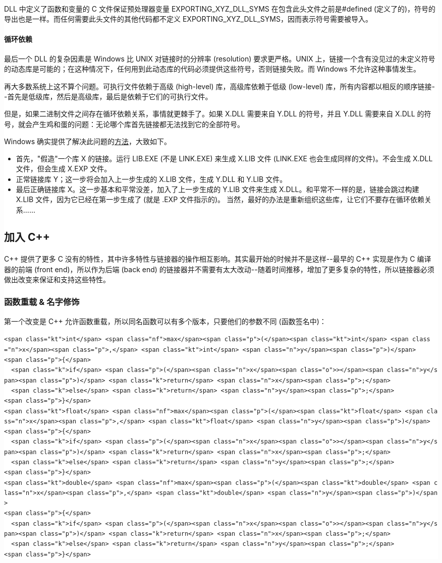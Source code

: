 </div>
</div>
DLL 中定义了函数和变量的 C 文件保证预处理器变量 EXPORTING_XYZ_DLL_SYMS 在包含此头文件之前是#defined (定义了的)，符号的导出也是一样。而任何需要此头文件的其他代码都不定义 EXPORTING_XYZ_DLL_SYMS，因而表示符号需要被导入。

#### 循环依赖

最后一个 DLL 的复杂因素是 Windows 比 UNIX 对链接时的分辨率 (resolution) 要求更严格。UNIX 上，链接一个含有没见过的未定义符号的动态库是可能的；在这种情况下，任何用到此动态库的代码必须提供这些符号，否则链接失败。而 Windows 不允许这种事情发生。

再大多数系统上这不算个问题。可执行文件依赖于高级 (high-level) 库，高级库依赖于低级 (low-level) 库，所有内容都以相反的顺序链接--首先是低级库，然后是高级库，最后是依赖于它们的可执行文件。

但是，如果二进制文件之间存在循环依赖关系，事情就更棘手了。如果 X.DLL 需要来自 Y.DLL 的符号，并且 Y.DLL 需要来自 X.DLL 的符号，就会产生鸡和蛋的问题：无论哪个库首先链接都无法找到它的全部符号。

Windows 确实提供了解决此问题的[方法](http://msdn.microsoft.com/en-us/library/kkt2hd12.aspx)，大致如下。

*   首先，"假造"一个库 X 的链接。运行 LIB.EXE (不是 LINK.EXE) 来生成 X.LIB 文件 (LINK.EXE 也会生成同样的文件)。不会生成 X.DLL 文件，但会生成 X.EXP 文件。
*   正常链接库 Y；这一步将会加入上一步生成的 X.LIB 文件，生成 Y.DLL 和 Y.LIB 文件。
*   最后正确链接库 X。这一步基本和平常没差，加入了上一步生成的 Y.LIB 文件来生成 X.DLL。和平常不一样的是，链接会跳过构建 X.LIB 文件，因为它已经在第一步生成了 (就是 .EXP 文件指示的)。
当然，最好的办法是重新组织这些库，让它们不要存在循环依赖关系......

## 加入 C++

C++ 提供了更多 C 没有的特性，其中许多特性与链接器的操作相互影响。其实最开始的时候并不是这样--最早的 C++ 实现是作为 C 编译器的前端 (front end)，所以作为后端 (back end) 的链接器并不需要有太大改动--随着时间推移，增加了更多复杂的特性，所以链接器必须做出改变来保证和支持这些特性。

### 函数重载 & 名字修饰

第一个改变是 C++ 允许函数重载，所以同名函数可以有多个版本，只要他们的参数不同 (函数签名中)：
<div class="language-c++ highlighter-rouge">
<div class="highlight">

    <span class="kt">int</span> <span class="nf">max</span><span class="p">(</span><span class="kt">int</span> <span class="n">x</span><span class="p">,</span> <span class="kt">int</span> <span class="n">y</span><span class="p">)</span>
    <span class="p">{</span>
      <span class="k">if</span> <span class="p">(</span><span class="n">x</span><span class="o">></span><span class="n">y</span><span class="p">)</span> <span class="k">return</span> <span class="n">x</span><span class="p">;</span>
      <span class="k">else</span> <span class="k">return</span> <span class="n">y</span><span class="p">;</span>
    <span class="p">}</span>
    <span class="kt">float</span> <span class="nf">max</span><span class="p">(</span><span class="kt">float</span> <span class="n">x</span><span class="p">,</span> <span class="kt">float</span> <span class="n">y</span><span class="p">)</span>
    <span class="p">{</span>
      <span class="k">if</span> <span class="p">(</span><span class="n">x</span><span class="o">></span><span class="n">y</span><span class="p">)</span> <span class="k">return</span> <span class="n">x</span><span class="p">;</span>
      <span class="k">else</span> <span class="k">return</span> <span class="n">y</span><span class="p">;</span>
    <span class="p">}</span>
    <span class="kt">double</span> <span class="nf">max</span><span class="p">(</span><span class="kt">double</span> <span class="n">x</span><span class="p">,</span> <span class="kt">double</span> <span class="n">y</span><span class="p">)</span>
    <span class="p">{</span>
      <span class="k">if</span> <span class="p">(</span><span class="n">x</span><span class="o">></span><span class="n">y</span><span class="p">)</span> <span class="k">return</span> <span class="n">x</span><span class="p">;</span>
      <span class="k">else</span> <span class="k">return</span> <span class="n">y</span><span class="p">;</span>
    <span class="p">}</span>
